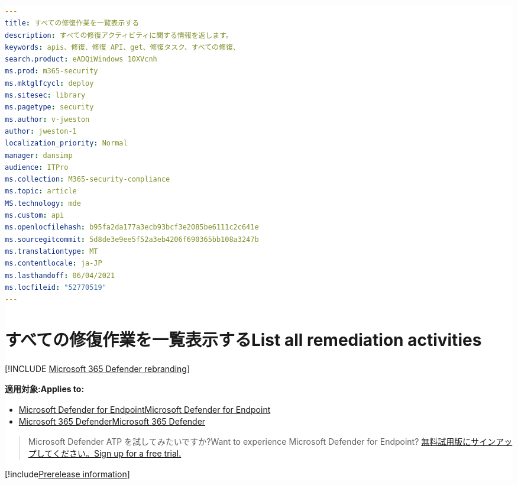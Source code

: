 ```yaml
---
title: すべての修復作業を一覧表示する
description: すべての修復アクティビティに関する情報を返します。
keywords: apis、修復、修復 API、get、修復タスク、すべての修復、
search.product: eADQiWindows 10XVcnh
ms.prod: m365-security
ms.mktglfcycl: deploy
ms.sitesec: library
ms.pagetype: security
ms.author: v-jweston
author: jweston-1
localization_priority: Normal
manager: dansimp
audience: ITPro
ms.collection: M365-security-compliance
ms.topic: article
MS.technology: mde
ms.custom: api
ms.openlocfilehash: b95fa2da177a3ecb93bcf3e2085be6111c2c641e
ms.sourcegitcommit: 5d8de3e9ee5f52a3eb4206f690365bb108a3247b
ms.translationtype: MT
ms.contentlocale: ja-JP
ms.lasthandoff: 06/04/2021
ms.locfileid: "52770519"
---
```

# <a name="list-all-remediation-activities"></a><span data-ttu-id="4a49a-104">すべての修復作業を一覧表示する</span><span class="sxs-lookup"><span data-stu-id="4a49a-104">List all remediation activities</span></span>

[!INCLUDE [Microsoft 365 Defender rebranding](../../includes/microsoft-defender.md)]

<span data-ttu-id="4a49a-105">**適用対象:**</span><span class="sxs-lookup"><span data-stu-id="4a49a-105">**Applies to:**</span></span>

- [<span data-ttu-id="4a49a-106">Microsoft Defender for Endpoint</span><span class="sxs-lookup"><span data-stu-id="4a49a-106">Microsoft Defender for Endpoint</span></span>](https://go.microsoft.com/fwlink/p/?linkid=2154037)
- [<span data-ttu-id="4a49a-107">Microsoft 365 Defender</span><span class="sxs-lookup"><span data-stu-id="4a49a-107">Microsoft 365 Defender</span></span>](https://go.microsoft.com/fwlink/?linkid=2118804)

> <span data-ttu-id="4a49a-108">Microsoft Defender ATP を試してみたいですか?</span><span class="sxs-lookup"><span data-stu-id="4a49a-108">Want to experience Microsoft Defender for Endpoint?</span></span> [<span data-ttu-id="4a49a-109">無料試用版にサインアップしてください。</span><span class="sxs-lookup"><span data-stu-id="4a49a-109">Sign up for a free trial.</span></span>](https://www.microsoft.com/microsoft-365/windows/microsoft-defender-atp?ocid=docs-wdatp-exposedapis-abovefoldlink)

[!include[Prerelease information](../../includes/prerelease.md)]
